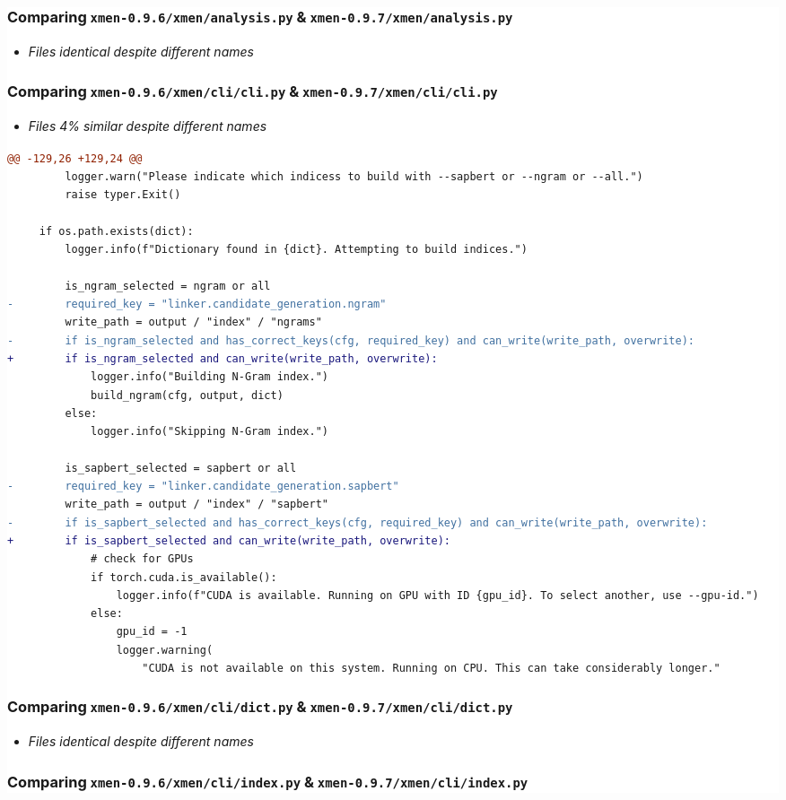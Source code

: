 ### Comparing `xmen-0.9.6/xmen/analysis.py` & `xmen-0.9.7/xmen/analysis.py`

 * *Files identical despite different names*

### Comparing `xmen-0.9.6/xmen/cli/cli.py` & `xmen-0.9.7/xmen/cli/cli.py`

 * *Files 4% similar despite different names*

```diff
@@ -129,26 +129,24 @@
         logger.warn("Please indicate which indicess to build with --sapbert or --ngram or --all.")
         raise typer.Exit()
 
     if os.path.exists(dict):
         logger.info(f"Dictionary found in {dict}. Attempting to build indices.")
 
         is_ngram_selected = ngram or all
-        required_key = "linker.candidate_generation.ngram"
         write_path = output / "index" / "ngrams"
-        if is_ngram_selected and has_correct_keys(cfg, required_key) and can_write(write_path, overwrite):
+        if is_ngram_selected and can_write(write_path, overwrite):
             logger.info("Building N-Gram index.")
             build_ngram(cfg, output, dict)
         else:
             logger.info("Skipping N-Gram index.")
 
         is_sapbert_selected = sapbert or all
-        required_key = "linker.candidate_generation.sapbert"
         write_path = output / "index" / "sapbert"
-        if is_sapbert_selected and has_correct_keys(cfg, required_key) and can_write(write_path, overwrite):
+        if is_sapbert_selected and can_write(write_path, overwrite):
             # check for GPUs
             if torch.cuda.is_available():
                 logger.info(f"CUDA is available. Running on GPU with ID {gpu_id}. To select another, use --gpu-id.")
             else:
                 gpu_id = -1
                 logger.warning(
                     "CUDA is not available on this system. Running on CPU. This can take considerably longer."
```

### Comparing `xmen-0.9.6/xmen/cli/dict.py` & `xmen-0.9.7/xmen/cli/dict.py`

 * *Files identical despite different names*

### Comparing `xmen-0.9.6/xmen/cli/index.py` & `xmen-0.9.7/xmen/cli/index.py`
